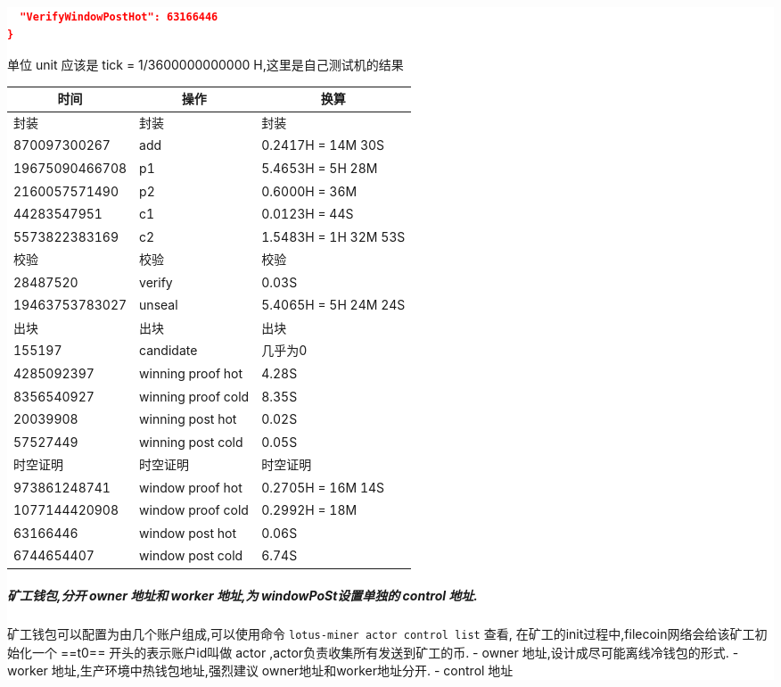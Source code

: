 ``` json
  "VerifyWindowPostHot": 63166446
}
```

单位 unit 应该是 tick = 1\/3600000000000 H,这里是自己测试机的结果

| 时间 | 操作 | 换算 |
| --- | --- | --- |
| 封装 | 封装 | 封装 |
| 870097300267 | add | 0.2417H = 14M 30S |
| 19675090466708 | p1 | 5.4653H = 5H 28M |
| 2160057571490 | p2 | 0.6000H = 36M |
| 44283547951 | c1 | 0.0123H = 44S |
| 5573822383169 | c2 | 1.5483H = 1H 32M 53S |
| 校验 | 校验 | 校验 |
| 28487520 | verify | 0.03S |
| 19463753783027 | unseal | 5.4065H = 5H 24M 24S |
| 出块 | 出块 | 出块 |
| 155197 | candidate | 几乎为0 |
| 4285092397 | winning proof hot | 4.28S |
| 8356540927 | winning proof cold | 8.35S |
| 20039908 | winning post hot | 0.02S |
| 57527449 | winning post cold | 0.05S |
| 时空证明 | 时空证明 | 时空证明 |
| 973861248741 | window proof hot | 0.2705H	= 16M 14S |
| 1077144420908 | window proof cold | 0.2992H = 18M |
| 63166446 | window post hot | 0.06S |
| 6744654407 | window post cold | 6.74S |

##### 矿工钱包,分开 owner 地址和 worker 地址,为 windowPoSt设置单独的 control 地址.

矿工钱包可以配置为由几个账户组成,可以使用命令 `lotus-miner actor control list` 查看, 在矿工的init过程中,filecoin网络会给该矿工初始化一个 ==t0== 开头的表示账户id叫做 actor ,actor负责收集所有发送到矿工的币.
	- owner 地址,设计成尽可能离线冷钱包的形式.
	- worker 地址,生产环境中热钱包地址,强烈建议 owner地址和worker地址分开.
	- control 地址
